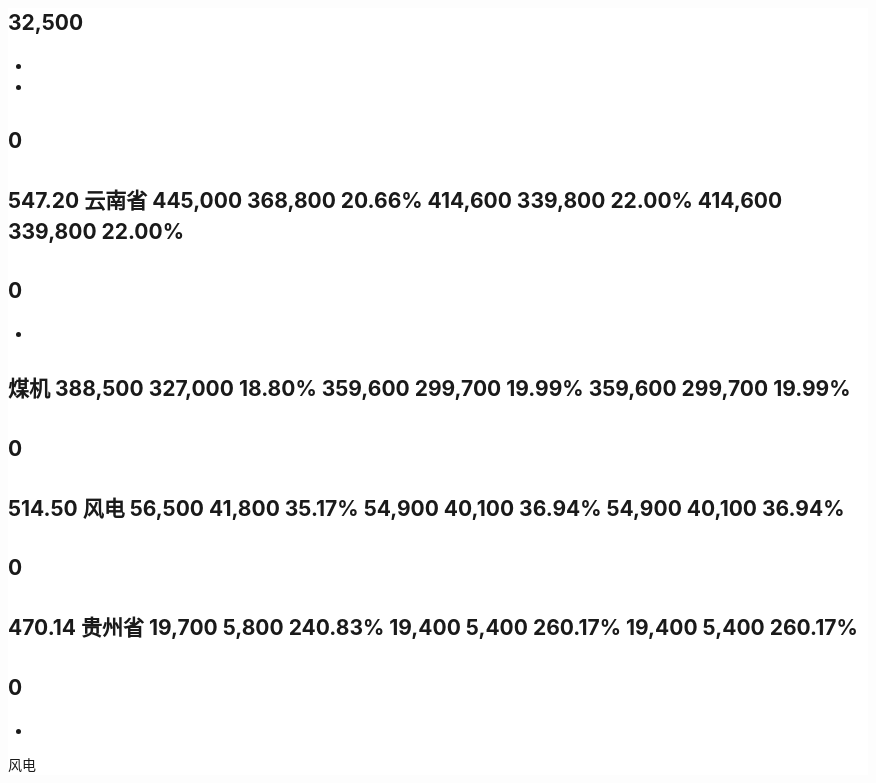 32,500
-
-
-
0
-
547.20
云南省
445,000
368,800
20.66%
414,600
339,800
22.00%
414,600
339,800
22.00%
-
0
-
-
煤机
388,500
327,000
18.80%
359,600
299,700
19.99%
359,600
299,700
19.99%
-
0
-
514.50
风电
56,500
41,800
35.17%
54,900
40,100
36.94%
54,900
40,100
36.94%
-
0
-
470.14
贵州省
19,700
5,800
240.83%
19,400
5,400
260.17%
19,400
5,400
260.17%
-
0
-
-
风电